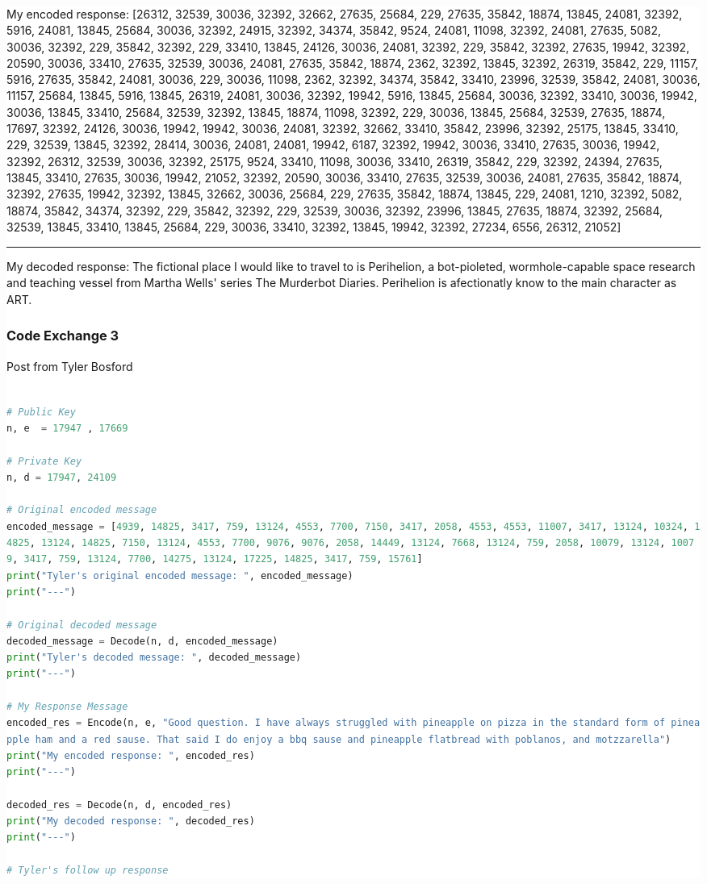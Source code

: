My encoded response:  [26312, 32539, 30036, 32392, 32662, 27635, 25684, 229, 27635, 35842, 18874, 13845, 24081, 32392, 5916, 24081, 13845, 25684, 30036, 32392, 24915, 32392, 34374, 35842, 9524, 24081, 11098, 32392, 24081, 27635, 5082, 30036, 32392, 229, 35842, 32392, 229, 33410, 13845, 24126, 30036, 24081, 32392, 229, 35842, 32392, 27635, 19942, 32392, 20590, 30036, 33410, 27635, 32539, 30036, 24081, 27635, 35842, 18874, 2362, 32392, 13845, 32392, 26319, 35842, 229, 11157, 5916, 27635, 35842, 24081, 30036, 229, 30036, 11098, 2362, 32392, 34374, 35842, 33410, 23996, 32539, 35842, 24081, 30036, 11157, 25684, 13845, 5916, 13845, 26319, 24081, 30036, 32392, 19942, 5916, 13845, 25684, 30036, 32392, 33410, 30036, 19942, 30036, 13845, 33410, 25684, 32539, 32392, 13845, 18874, 11098, 32392, 229, 30036, 13845, 25684, 32539, 27635, 18874, 17697, 32392, 24126, 30036, 19942, 19942, 30036, 24081, 32392, 32662, 33410, 35842, 23996, 32392, 25175, 13845, 33410, 229, 32539, 13845, 32392, 28414, 30036, 24081, 24081, 19942, 6187, 32392, 19942, 30036, 33410, 27635, 30036, 19942, 32392, 26312, 32539, 30036, 32392, 25175, 9524, 33410, 11098, 30036, 33410, 26319, 35842, 229, 32392, 24394, 27635, 13845, 33410, 27635, 30036, 19942, 21052, 32392, 20590, 30036, 33410, 27635, 32539, 30036, 24081, 27635, 35842, 18874, 32392, 27635, 19942, 32392, 13845, 32662, 30036, 25684, 229, 27635, 35842, 18874, 13845, 229, 24081, 1210, 32392, 5082, 18874, 35842, 34374, 32392, 229, 35842, 32392, 229, 32539, 30036, 32392, 23996, 13845, 27635, 18874, 32392, 25684, 32539, 13845, 33410, 13845, 25684, 229, 30036, 33410, 32392, 13845, 19942, 32392, 27234, 6556, 26312, 21052]

---

My decoded response:  The fictional place I would like to travel to is Perihelion, a bot-pioleted, wormhole-capable space research and teaching vessel from Martha Wells' series The Murderbot Diaries. Perihelion is afectionatly know to the main character as ART.

### Code Exchange 3

Post from Tyler Bosford

```python

# Public Key
n, e  = 17947 , 17669   

# Private Key
n, d = 17947, 24109

# Original encoded message
encoded_message = [4939, 14825, 3417, 759, 13124, 4553, 7700, 7150, 3417, 2058, 4553, 4553, 11007, 3417, 13124, 10324, 14825, 13124, 14825, 7150, 13124, 4553, 7700, 9076, 9076, 2058, 14449, 13124, 7668, 13124, 759, 2058, 10079, 13124, 10079, 3417, 759, 13124, 7700, 14275, 13124, 17225, 14825, 3417, 759, 15761]
print("Tyler's original encoded message: ", encoded_message)
print("---")

# Original decoded message
decoded_message = Decode(n, d, encoded_message)
print("Tyler's decoded message: ", decoded_message)
print("---")

# My Response Message
encoded_res = Encode(n, e, "Good question. I have always struggled with pineapple on pizza in the standard form of pineapple ham and a red sause. That said I do enjoy a bbq sause and pineapple flatbread with poblanos, and motzzarella")
print("My encoded response: ", encoded_res)
print("---")

decoded_res = Decode(n, d, encoded_res)
print("My decoded response: ", decoded_res)
print("---")

# Tyler's follow up response
```